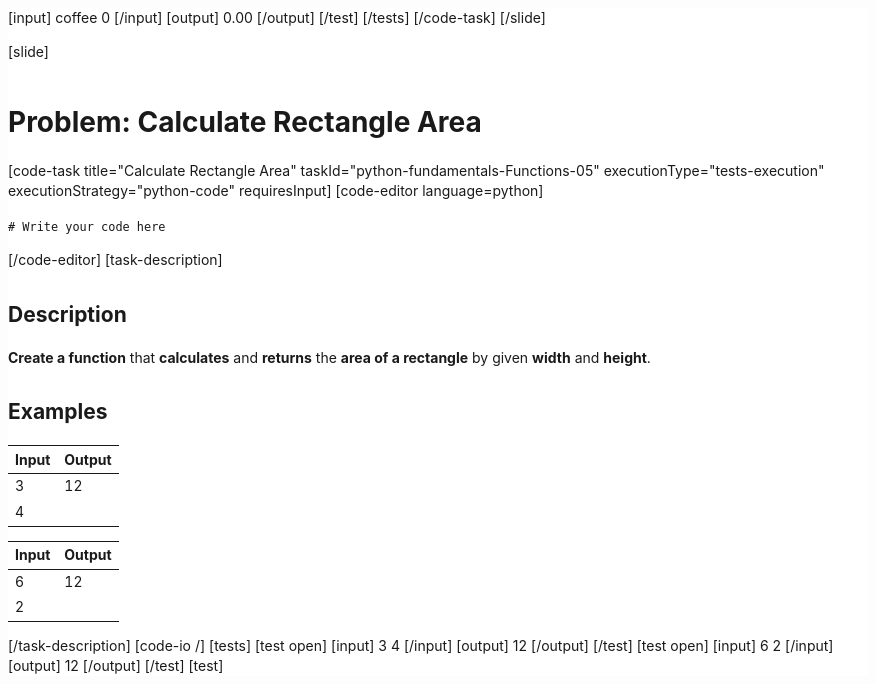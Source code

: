 [input]
coffee
0
[/input]
[output]
0.00
[/output]
[/test]
[/tests]
[/code-task]
[/slide]

[slide]
# Problem: Calculate Rectangle Area
[code-task title="Calculate Rectangle Area" taskId="python-fundamentals-Functions-05" executionType="tests-execution" executionStrategy="python-code" requiresInput]
[code-editor language=python]
```
# Write your code here
```
[/code-editor]
[task-description]
## Description
**Create a function** that **calculates** and **returns** the **area of a rectangle** by given **width** and **height**.

## Examples
| **Input** | **Output** |
| --- | --- |
| 3 | 12 |
| 4 |  |

| **Input** | **Output** |
| --- | --- |
| 6 | 12 |
| 2 |  |

[/task-description]
[code-io /]
[tests]
[test open]
[input]
3
4
[/input]
[output]
12
[/output]
[/test]
[test open]
[input]
6
2
[/input]
[output]
12
[/output]
[/test]
[test]